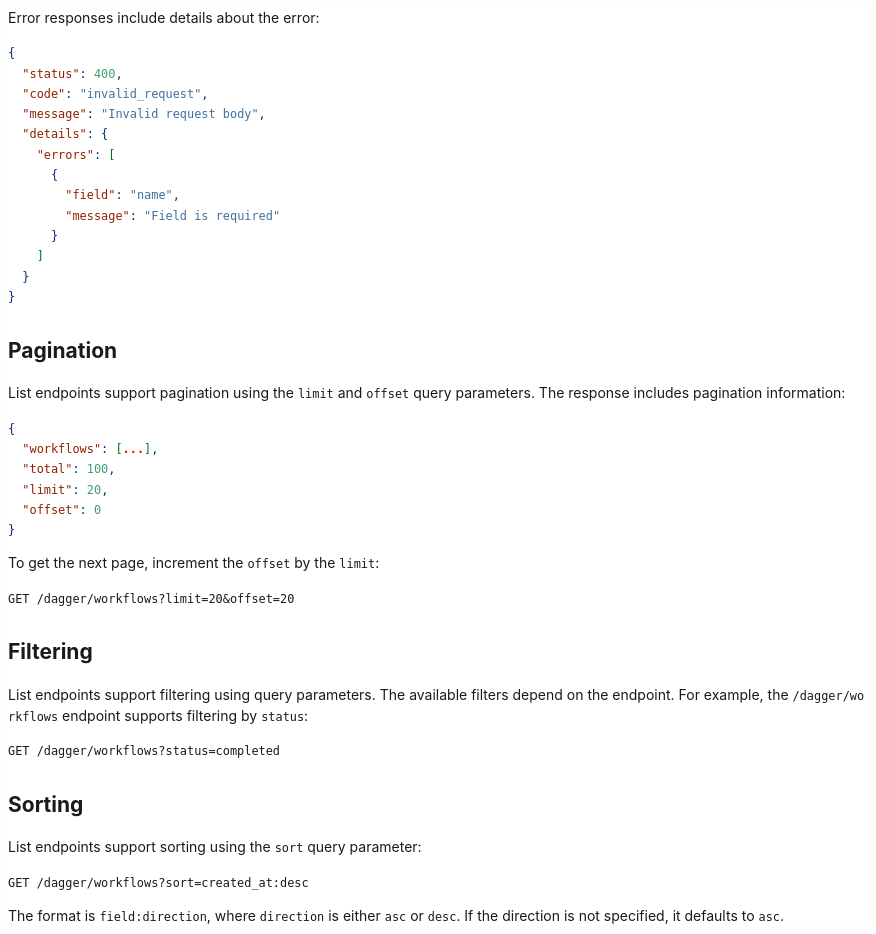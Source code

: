 Error responses include details about the error:

```json
{
  "status": 400,
  "code": "invalid_request",
  "message": "Invalid request body",
  "details": {
    "errors": [
      {
        "field": "name",
        "message": "Field is required"
      }
    ]
  }
}
```

## Pagination

List endpoints support pagination using the `limit` and `offset` query parameters. The response includes pagination information:

```json
{
  "workflows": [...],
  "total": 100,
  "limit": 20,
  "offset": 0
}
```

To get the next page, increment the `offset` by the `limit`:

```
GET /dagger/workflows?limit=20&offset=20
```

## Filtering

List endpoints support filtering using query parameters. The available filters depend on the endpoint. For example, the `/dagger/workflows` endpoint supports filtering by `status`:

```
GET /dagger/workflows?status=completed
```

## Sorting

List endpoints support sorting using the `sort` query parameter:

```
GET /dagger/workflows?sort=created_at:desc
```

The format is `field:direction`, where `direction` is either `asc` or `desc`. If the direction is not specified, it defaults to `asc`.